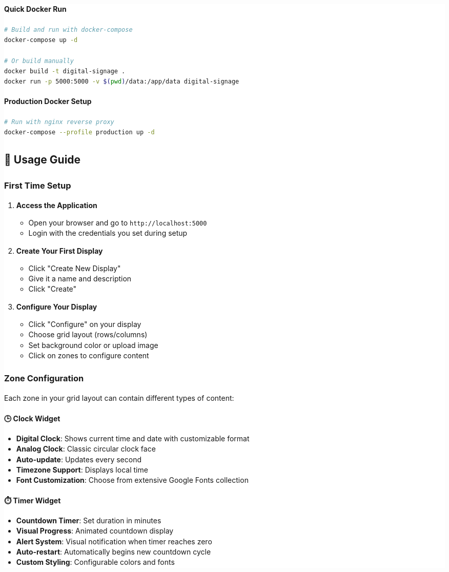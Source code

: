 #### Quick Docker Run
```bash
# Build and run with docker-compose
docker-compose up -d

# Or build manually
docker build -t digital-signage .
docker run -p 5000:5000 -v $(pwd)/data:/app/data digital-signage
```

#### Production Docker Setup
```bash
# Run with nginx reverse proxy
docker-compose --profile production up -d
```

## 📖 Usage Guide

### First Time Setup

1. **Access the Application**
   - Open your browser and go to `http://localhost:5000`
   - Login with the credentials you set during setup

2. **Create Your First Display**
   - Click "Create New Display"
   - Give it a name and description
   - Click "Create"

3. **Configure Your Display**
   - Click "Configure" on your display
   - Choose grid layout (rows/columns)
   - Set background color or upload image
   - Click on zones to configure content

### Zone Configuration

Each zone in your grid layout can contain different types of content:

#### 🕒 Clock Widget
- **Digital Clock**: Shows current time and date with customizable format
- **Analog Clock**: Classic circular clock face
- **Auto-update**: Updates every second
- **Timezone Support**: Displays local time
- **Font Customization**: Choose from extensive Google Fonts collection

#### ⏱️ Timer Widget
- **Countdown Timer**: Set duration in minutes
- **Visual Progress**: Animated countdown display
- **Alert System**: Visual notification when timer reaches zero
- **Auto-restart**: Automatically begins new countdown cycle
- **Custom Styling**: Configurable colors and fonts
